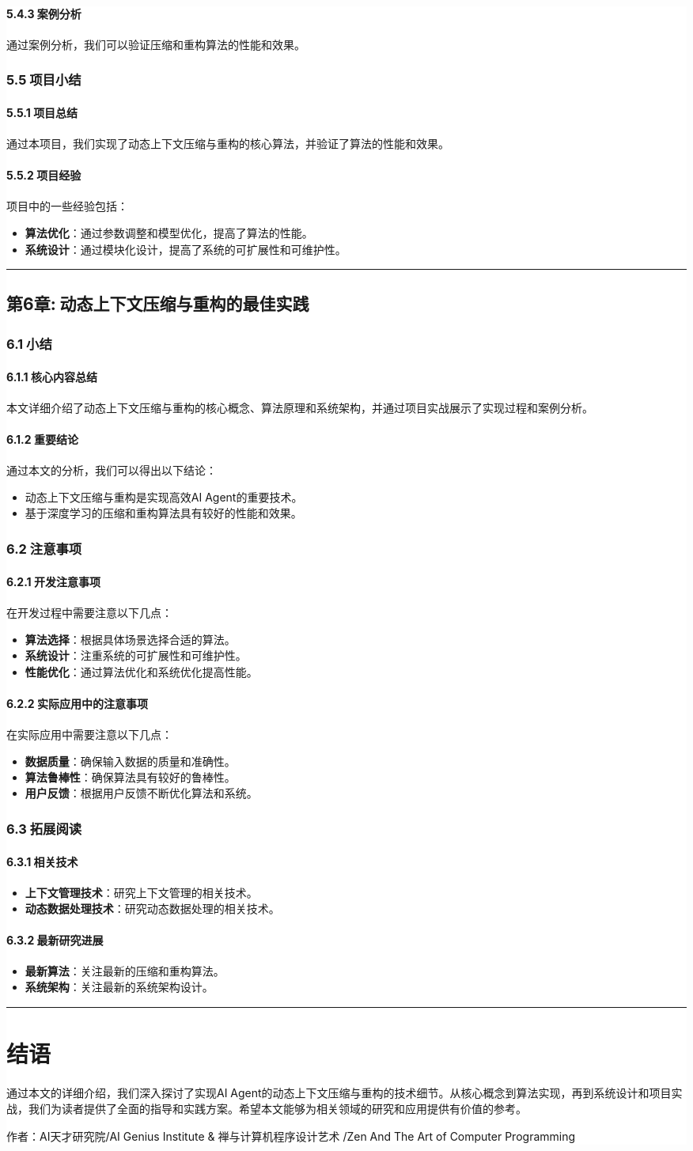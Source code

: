 #### 5.4.3 案例分析
通过案例分析，我们可以验证压缩和重构算法的性能和效果。

### 5.5 项目小结

#### 5.5.1 项目总结
通过本项目，我们实现了动态上下文压缩与重构的核心算法，并验证了算法的性能和效果。

#### 5.5.2 项目经验
项目中的一些经验包括：
- **算法优化**：通过参数调整和模型优化，提高了算法的性能。
- **系统设计**：通过模块化设计，提高了系统的可扩展性和可维护性。

---

## 第6章: 动态上下文压缩与重构的最佳实践

### 6.1 小结

#### 6.1.1 核心内容总结
本文详细介绍了动态上下文压缩与重构的核心概念、算法原理和系统架构，并通过项目实战展示了实现过程和案例分析。

#### 6.1.2 重要结论
通过本文的分析，我们可以得出以下结论：
- 动态上下文压缩与重构是实现高效AI Agent的重要技术。
- 基于深度学习的压缩和重构算法具有较好的性能和效果。

### 6.2 注意事项

#### 6.2.1 开发注意事项
在开发过程中需要注意以下几点：
- **算法选择**：根据具体场景选择合适的算法。
- **系统设计**：注重系统的可扩展性和可维护性。
- **性能优化**：通过算法优化和系统优化提高性能。

#### 6.2.2 实际应用中的注意事项
在实际应用中需要注意以下几点：
- **数据质量**：确保输入数据的质量和准确性。
- **算法鲁棒性**：确保算法具有较好的鲁棒性。
- **用户反馈**：根据用户反馈不断优化算法和系统。

### 6.3 拓展阅读

#### 6.3.1 相关技术
- **上下文管理技术**：研究上下文管理的相关技术。
- **动态数据处理技术**：研究动态数据处理的相关技术。

#### 6.3.2 最新研究进展
- **最新算法**：关注最新的压缩和重构算法。
- **系统架构**：关注最新的系统架构设计。

---

# 结语

通过本文的详细介绍，我们深入探讨了实现AI Agent的动态上下文压缩与重构的技术细节。从核心概念到算法实现，再到系统设计和项目实战，我们为读者提供了全面的指导和实践方案。希望本文能够为相关领域的研究和应用提供有价值的参考。

作者：AI天才研究院/AI Genius Institute & 禅与计算机程序设计艺术 /Zen And The Art of Computer Programming

